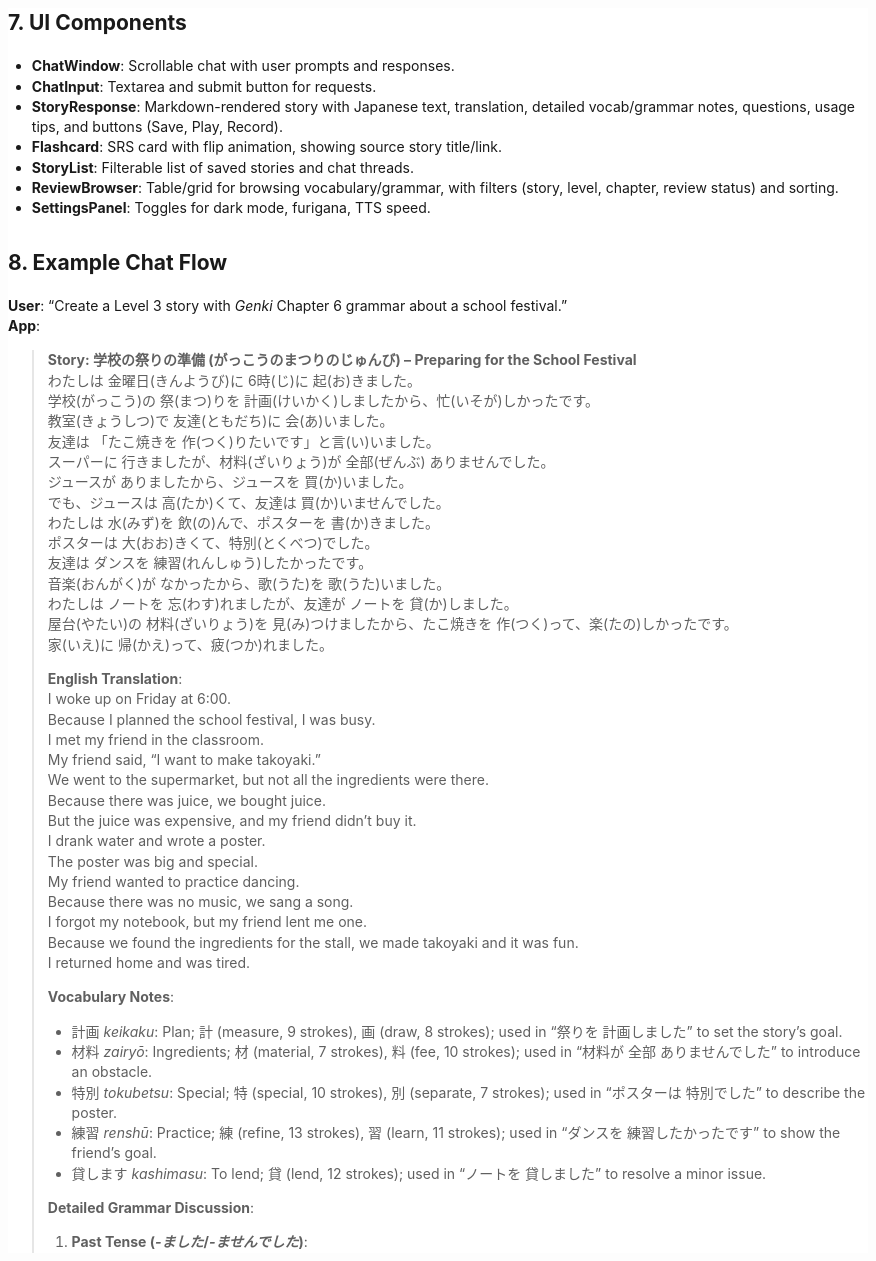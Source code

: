 ## 7. UI Components

- **ChatWindow**: Scrollable chat with user prompts and responses.
- **ChatInput**: Textarea and submit button for requests.
- **StoryResponse**: Markdown-rendered story with Japanese text, translation, detailed vocab/grammar notes, questions, usage tips, and buttons (Save, Play, Record).
- **Flashcard**: SRS card with flip animation, showing source story title/link.
- **StoryList**: Filterable list of saved stories and chat threads.
- **ReviewBrowser**: Table/grid for browsing vocabulary/grammar, with filters (story, level, chapter, review status) and sorting.
- **SettingsPanel**: Toggles for dark mode, furigana, TTS speed.

## 8. Example Chat Flow

**User**: “Create a Level 3 story with *Genki* Chapter 6 grammar about a school festival.”  
**App**:  
> **Story: 学校の祭りの準備 (がっこうのまつりのじゅんび) – Preparing for the School Festival**  
> わたしは 金曜日(きんようび)に 6時(じ)に 起(お)きました。  
> 学校(がっこう)の 祭(まつ)りを 計画(けいかく)しましたから、忙(いそが)しかったです。  
> 教室(きょうしつ)で 友達(ともだち)に 会(あ)いました。  
> 友達は 「たこ焼きを 作(つく)りたいです」と言(い)いました。  
> スーパーに 行きましたが、材料(ざいりょう)が 全部(ぜんぶ) ありませんでした。  
> ジュースが ありましたから、ジュースを 買(か)いました。  
> でも、ジュースは 高(たか)くて、友達は 買(か)いませんでした。  
> わたしは 水(みず)を 飲(の)んで、ポスターを 書(か)きました。  
> ポスターは 大(おお)きくて、特別(とくべつ)でした。  
> 友達は ダンスを 練習(れんしゅう)したかったです。  
> 音楽(おんがく)が なかったから、歌(うた)を 歌(うた)いました。  
> わたしは ノートを 忘(わす)れましたが、友達が ノートを 貸(か)しました。  
> 屋台(やたい)の 材料(ざいりょう)を 見(み)つけましたから、たこ焼きを 作(つく)って、楽(たの)しかったです。  
> 家(いえ)に 帰(かえ)って、疲(つか)れました。  
>  
> **English Translation**:  
> I woke up on Friday at 6:00.  
> Because I planned the school festival, I was busy.  
> I met my friend in the classroom.  
> My friend said, “I want to make takoyaki.”  
> We went to the supermarket, but not all the ingredients were there.  
> Because there was juice, we bought juice.  
> But the juice was expensive, and my friend didn’t buy it.  
> I drank water and wrote a poster.  
> The poster was big and special.  
> My friend wanted to practice dancing.  
> Because there was no music, we sang a song.  
> I forgot my notebook, but my friend lent me one.  
> Because we found the ingredients for the stall, we made takoyaki and it was fun.  
> I returned home and was tired.  
>  
> **Vocabulary Notes**:  
> - 計画 *keikaku*: Plan; 計 (measure, 9 strokes), 画 (draw, 8 strokes); used in “祭りを 計画しました” to set the story’s goal.  
> - 材料 *zairyō*: Ingredients; 材 (material, 7 strokes), 料 (fee, 10 strokes); used in “材料が 全部 ありませんでした” to introduce an obstacle.  
> - 特別 *tokubetsu*: Special; 特 (special, 10 strokes), 別 (separate, 7 strokes); used in “ポスターは 特別でした” to describe the poster.  
> - 練習 *renshū*: Practice; 練 (refine, 13 strokes), 習 (learn, 11 strokes); used in “ダンスを 練習したかったです” to show the friend’s goal.  
> - 貸します *kashimasu*: To lend; 貸 (lend, 12 strokes); used in “ノートを 貸しました” to resolve a minor issue.  
>  
> **Detailed Grammar Discussion**:  
> 1. **Past Tense (*-ました*/*-ませんでした*)**:  